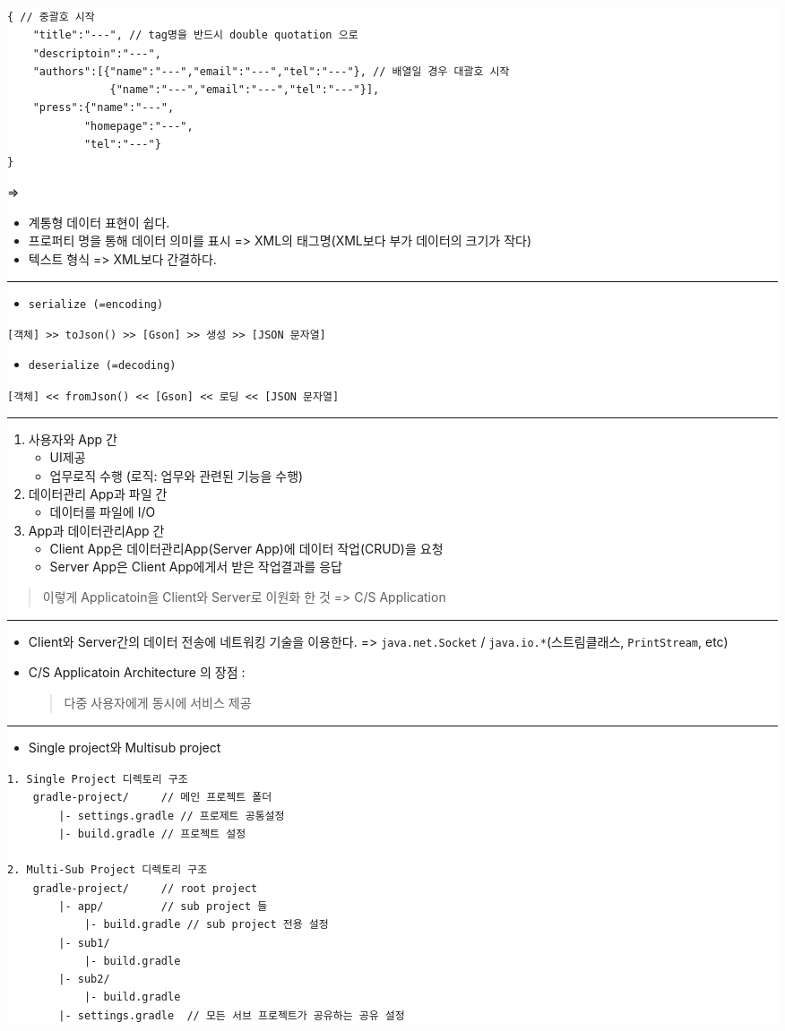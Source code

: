 ```
{ // 중괄호 시작
    "title":"---", // tag명을 반드시 double quotation 으로
    "descriptoin":"---",
    "authors":[{"name":"---","email":"---","tel":"---"}, // 배열일 경우 대괄호 시작
                {"name":"---","email":"---","tel":"---"}],
    "press":{"name":"---",
            "homepage":"---",
            "tel":"---"}
}
```

 =>
- 계통형 데이터 표현이 쉽다.
- 프로퍼티 명을 통해 데이터 의미를 표시
    => XML의 태그명(XML보다 부가 데이터의 크기가 작다)
- 텍스트 형식
    => XML보다 간결하다.

---
- `serialize (=encoding)`
```
[객체] >> toJson() >> [Gson] >> 생성 >> [JSON 문자열]
```

- `deserialize (=decoding)`
```
[객체] << fromJson() << [Gson] << 로딩 << [JSON 문자열]
```

---
1. 사용자와 App 간
    - UI제공
    - 업무로직 수행 (로직: 업무와 관련된 기능을 수행)
2. 데이터관리 App과 파일 간
    - 데이터를 파일에 I/O
3. App과 데이터관리App 간
    - Client App은 데이터관리App(Server App)에 데이터 작업(CRUD)을 요청
    - Server App은 Client App에게서 받은 작업결과를 응답

> 이렇게 Applicatoin을 Client와 Server로 이원화 한 것
> => C/S Application

---
- Client와 Server간의 데이터 전송에 네트워킹 기술을 이용한다.
    => `java.net.Socket` / `java.io.*`(스트림클래스, `PrintStream`, etc)

- C/S Applicatoin Architecture 의 장점 :
    > 다중 사용자에게 동시에 서비스 제공

---
- Single project와 Multisub project

```
1. Single Project 디렉토리 구조
    gradle-project/     // 메인 프로젝트 폴더
        |- settings.gradle // 프로제트 공통설정
        |- build.gradle // 프로젝트 설정

2. Multi-Sub Project 디렉토리 구조
    gradle-project/     // root project
        |- app/         // sub project 들
            |- build.gradle // sub project 전용 설정
        |- sub1/
            |- build.gradle
        |- sub2/
            |- build.gradle
        |- settings.gradle  // 모든 서브 프로젝트가 공유하는 공유 설정
```